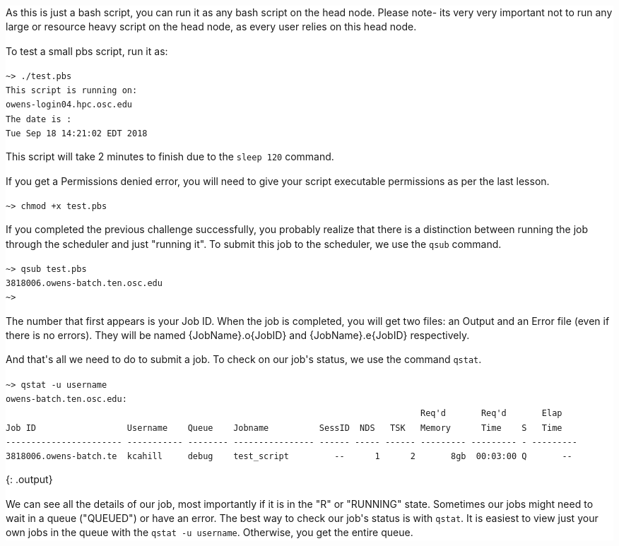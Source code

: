 As this is just a bash script, you can run it as any bash script on the head node. Please note- its very very important not to run any large or resource heavy script on the head node, as every user relies on this head node.

To test a small pbs script, run it as:
```
~> ./test.pbs
This script is running on:
owens-login04.hpc.osc.edu
The date is :
Tue Sep 18 14:21:02 EDT 2018
```
This script will take 2 minutes to finish due to the `sleep 120` command.

If you get a Permissions denied error, you will need to give your script executable permissions as per the last lesson.

```
~> chmod +x test.pbs
```

If you completed the previous challenge successfully, 
you probably realize that there is a distinction between 
running the job through the scheduler and just "running it".
To submit this job to the scheduler, we use the `qsub` command.

```
~> qsub test.pbs
3818006.owens-batch.ten.osc.edu
~>
```
The number that first appears is your Job ID. When the job is completed, you will get two files: an Output and an Error file (even if there is no errors). They will be named {JobName}.o{JobID} and {JobName}.e{JobID} respectively.

And that's all we need to do to submit a job. 
To check on our job's status, we use the command `qstat`.

```
~> qstat -u username
owens-batch.ten.osc.edu: 
                                                                                  Req'd       Req'd       Elap
Job ID                  Username    Queue    Jobname          SessID  NDS   TSK   Memory      Time    S   Time
----------------------- ----------- -------- ---------------- ------ ----- ------ --------- --------- - ---------
3818006.owens-batch.te  kcahill     debug    test_script         --      1      2       8gb  00:03:00 Q       --   
```

{: .output}

We can see all the details of our job, most importantly if it is in the "R" or "RUNNING" state.
Sometimes our jobs might need to wait in a queue ("QUEUED") or have an error.
The best way to check our job's status is with `qstat`. It is easiest to view just your own jobs
in the queue with the `qstat -u username`. Otherwise, you get the entire queue.
